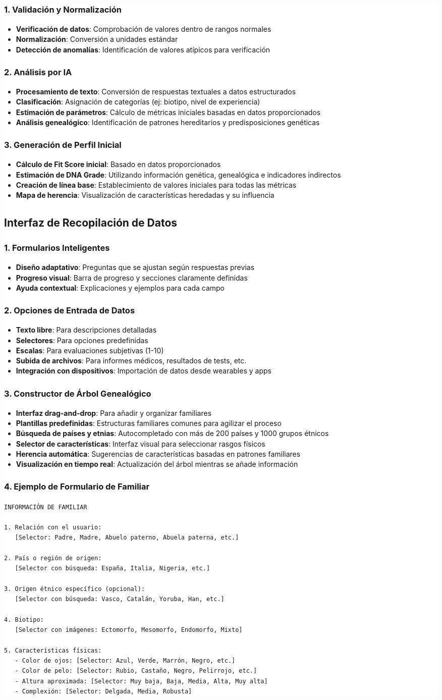 ### 1. Validación y Normalización
- **Verificación de datos**: Comprobación de valores dentro de rangos normales
- **Normalización**: Conversión a unidades estándar
- **Detección de anomalías**: Identificación de valores atípicos para verificación

### 2. Análisis por IA
- **Procesamiento de texto**: Conversión de respuestas textuales a datos estructurados
- **Clasificación**: Asignación de categorías (ej: biotipo, nivel de experiencia)
- **Estimación de parámetros**: Cálculo de métricas iniciales basadas en datos proporcionados
- **Análisis genealógico**: Identificación de patrones hereditarios y predisposiciones genéticas

### 3. Generación de Perfil Inicial
- **Cálculo de Fit Score inicial**: Basado en datos proporcionados
- **Estimación de DNA Grade**: Utilizando información genética, genealógica e indicadores indirectos
- **Creación de línea base**: Establecimiento de valores iniciales para todas las métricas
- **Mapa de herencia**: Visualización de características heredadas y su influencia

## Interfaz de Recopilación de Datos

### 1. Formularios Inteligentes
- **Diseño adaptativo**: Preguntas que se ajustan según respuestas previas
- **Progreso visual**: Barra de progreso y secciones claramente definidas
- **Ayuda contextual**: Explicaciones y ejemplos para cada campo

### 2. Opciones de Entrada de Datos
- **Texto libre**: Para descripciones detalladas
- **Selectores**: Para opciones predefinidas
- **Escalas**: Para evaluaciones subjetivas (1-10)
- **Subida de archivos**: Para informes médicos, resultados de tests, etc.
- **Integración con dispositivos**: Importación de datos desde wearables y apps

### 3. Constructor de Árbol Genealógico
- **Interfaz drag-and-drop**: Para añadir y organizar familiares
- **Plantillas predefinidas**: Estructuras familiares comunes para agilizar el proceso
- **Búsqueda de países y etnias**: Autocompletado con más de 200 países y 1000 grupos étnicos
- **Selector de características**: Interfaz visual para seleccionar rasgos físicos
- **Herencia automática**: Sugerencias de características basadas en patrones familiares
- **Visualización en tiempo real**: Actualización del árbol mientras se añade información

### 4. Ejemplo de Formulario de Familiar
```
INFORMACIÓN DE FAMILIAR

1. Relación con el usuario:
   [Selector: Padre, Madre, Abuelo paterno, Abuela paterna, etc.]

2. País o región de origen:
   [Selector con búsqueda: España, Italia, Nigeria, etc.]

3. Origen étnico específico (opcional):
   [Selector con búsqueda: Vasco, Catalán, Yoruba, Han, etc.]

4. Biotipo:
   [Selector con imágenes: Ectomorfo, Mesomorfo, Endomorfo, Mixto]

5. Características físicas:
   - Color de ojos: [Selector: Azul, Verde, Marrón, Negro, etc.]
   - Color de pelo: [Selector: Rubio, Castaño, Negro, Pelirrojo, etc.]
   - Altura aproximada: [Selector: Muy baja, Baja, Media, Alta, Muy alta]
   - Complexión: [Selector: Delgada, Media, Robusta]
```